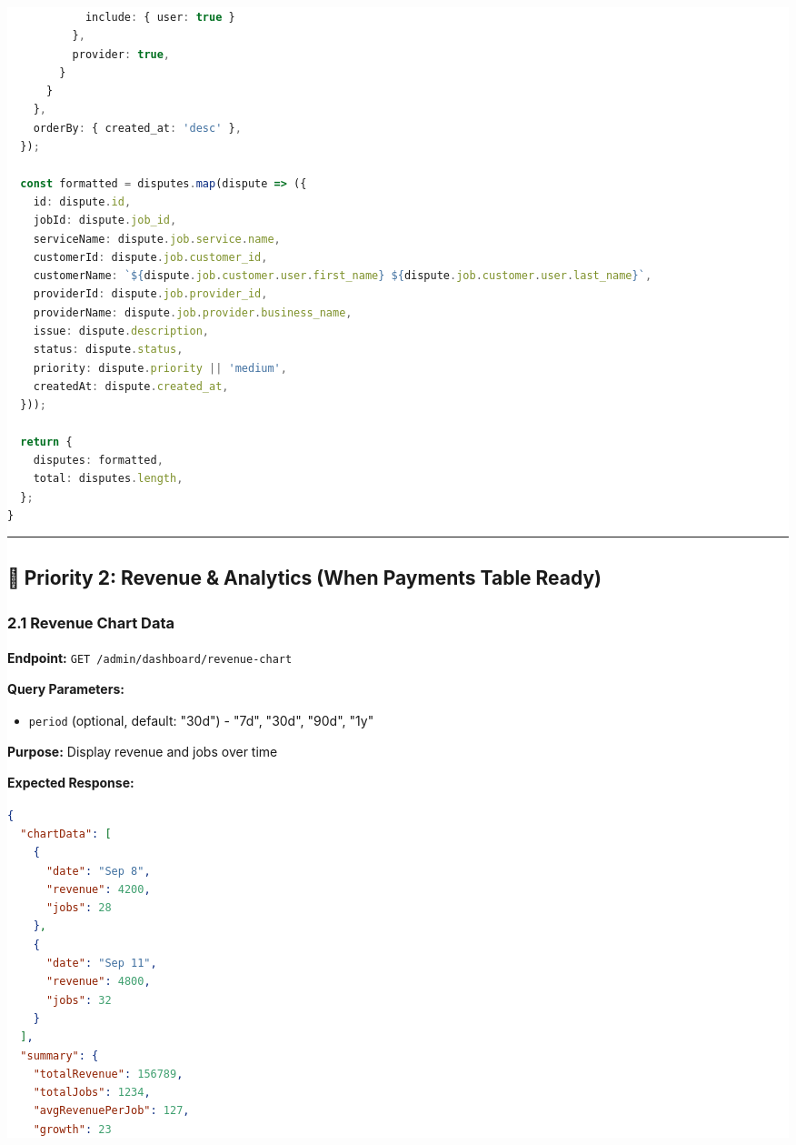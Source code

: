 ```typescript
            include: { user: true }
          },
          provider: true,
        }
      }
    },
    orderBy: { created_at: 'desc' },
  });

  const formatted = disputes.map(dispute => ({
    id: dispute.id,
    jobId: dispute.job_id,
    serviceName: dispute.job.service.name,
    customerId: dispute.job.customer_id,
    customerName: `${dispute.job.customer.user.first_name} ${dispute.job.customer.user.last_name}`,
    providerId: dispute.job.provider_id,
    providerName: dispute.job.provider.business_name,
    issue: dispute.description,
    status: dispute.status,
    priority: dispute.priority || 'medium',
    createdAt: dispute.created_at,
  }));

  return {
    disputes: formatted,
    total: disputes.length,
  };
}
```

---

## 🚧 **Priority 2: Revenue & Analytics (When Payments Table Ready)**

### 2.1 Revenue Chart Data

**Endpoint:** `GET /admin/dashboard/revenue-chart`

**Query Parameters:**
- `period` (optional, default: "30d") - "7d", "30d", "90d", "1y"

**Purpose:** Display revenue and jobs over time

**Expected Response:**
```json
{
  "chartData": [
    {
      "date": "Sep 8",
      "revenue": 4200,
      "jobs": 28
    },
    {
      "date": "Sep 11",
      "revenue": 4800,
      "jobs": 32
    }
  ],
  "summary": {
    "totalRevenue": 156789,
    "totalJobs": 1234,
    "avgRevenuePerJob": 127,
    "growth": 23
```